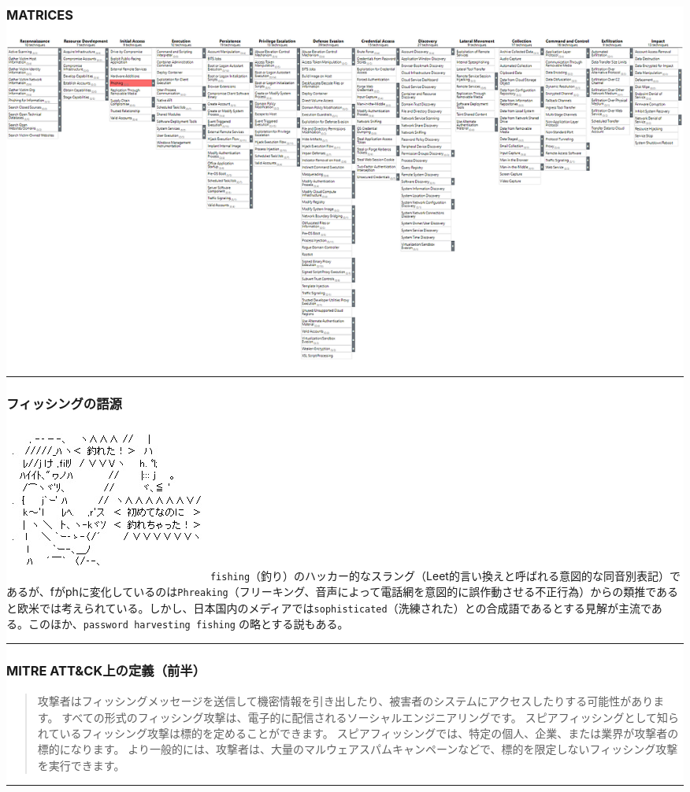 
### MATRICES
![height:400](./img/MITRE_T1566.png)

---

### フィッシングの語源
![](./img/Phishing.png)
`fishing`（釣り）のハッカー的なスラング（Leet的言い換えと呼ばれる意図的な同音別表記）であるが、fがphに変化しているのは`Phreaking`（フリーキング、音声によって電話網を意図的に誤作動させる不正行為）からの類推であると欧米では考えられている。しかし、日本国内のメディアでは`sophisticated`（洗練された）との合成語であるとする見解が主流である。このほか、`password harvesting fishing` の略とする説もある。

---

### MITRE ATT&CK上の定義（前半）
> 攻撃者はフィッシングメッセージを送信して機密情報を引き出したり、被害者のシステムにアクセスしたりする可能性があります。 すべての形式のフィッシング攻撃は、電子的に配信されるソーシャルエンジニアリングです。 スピアフィッシングとして知られているフィッシング攻撃は標的を定めることができます。 スピアフィッシングでは、特定の個人、企業、または業界が攻撃者の標的になります。 より一般的には、攻撃者は、大量のマルウェアスパムキャンペーンなどで、標的を限定しないフィッシング攻撃を実行できます。

---

